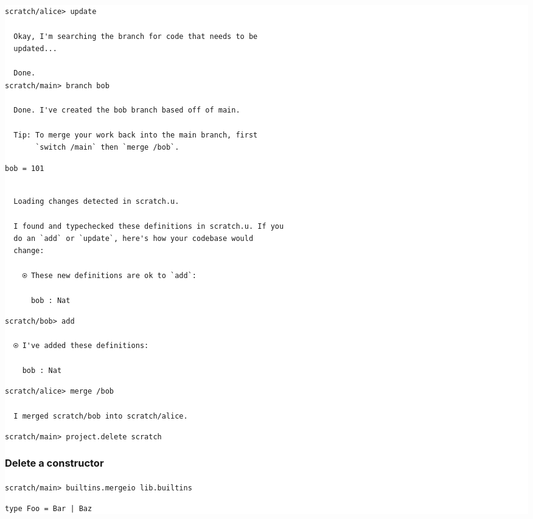 ``` ucm
scratch/alice> update

  Okay, I'm searching the branch for code that needs to be
  updated...

  Done.
scratch/main> branch bob

  Done. I've created the bob branch based off of main.

  Tip: To merge your work back into the main branch, first
       `switch /main` then `merge /bob`.
```

``` unison
bob = 101
```

``` ucm :added-by-ucm

  Loading changes detected in scratch.u.

  I found and typechecked these definitions in scratch.u. If you
  do an `add` or `update`, here's how your codebase would
  change:

    ⍟ These new definitions are ok to `add`:
    
      bob : Nat
```

``` ucm
scratch/bob> add

  ⍟ I've added these definitions:

    bob : Nat
```

``` ucm
scratch/alice> merge /bob

  I merged scratch/bob into scratch/alice.
```

``` ucm :hide
scratch/main> project.delete scratch
```

### Delete a constructor

``` ucm :hide
scratch/main> builtins.mergeio lib.builtins
```

``` unison
type Foo = Bar | Baz
```
